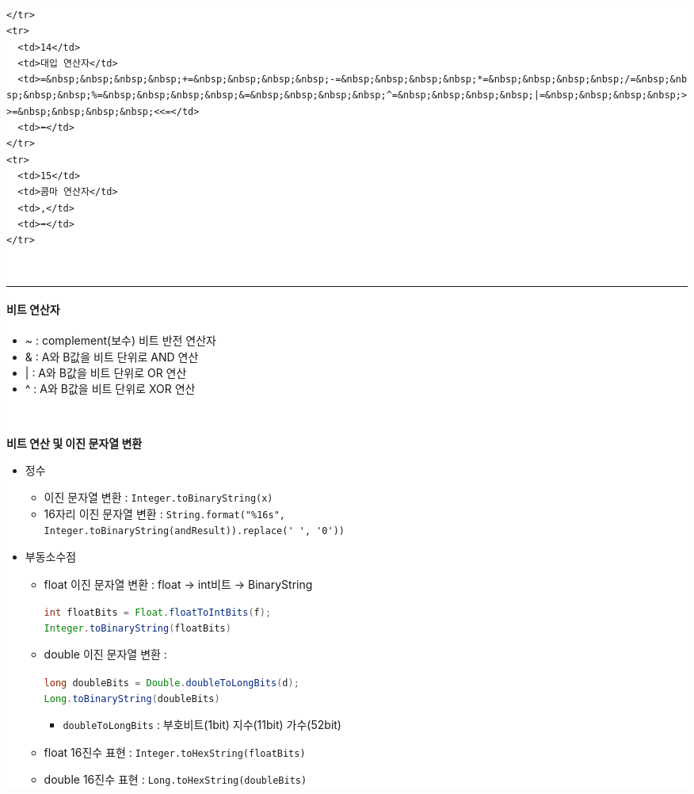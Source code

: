     </tr>
    <tr>
      <td>14</td>
      <td>대입 연산자</td>
      <td>=&nbsp;&nbsp;&nbsp;&nbsp;+=&nbsp;&nbsp;&nbsp;&nbsp;-=&nbsp;&nbsp;&nbsp;&nbsp;*=&nbsp;&nbsp;&nbsp;&nbsp;/=&nbsp;&nbsp;&nbsp;&nbsp;%=&nbsp;&nbsp;&nbsp;&nbsp;&=&nbsp;&nbsp;&nbsp;&nbsp;^=&nbsp;&nbsp;&nbsp;&nbsp;|=&nbsp;&nbsp;&nbsp;&nbsp;>>=&nbsp;&nbsp;&nbsp;&nbsp;<<=</td>
      <td>⬅️</td>
    </tr>
    <tr>
      <td>15</td>
      <td>콤마 연산자</td>
      <td>,</td>
      <td>➡️</td>
    </tr>
  </tbody>
</table>

<br>

---

#### 비트 연산자

- ~ : complement(보수) 비트 반전 연산자
- & : A와 B값을 비트 단위로 AND 연산
- \| : A와 B값을 비트 단위로 OR 연산
- ^ : A와 B값을 비트 단위로 XOR 연산

<br>		

**비트 연산 및 이진 문자열 변환**

- 정수
    - 이진 문자열 변환 : <code class="code-vi">Integer.toBinaryString(x)</code>
    - 16자리 이진 문자열 변환 : <code class="code-vi">String.format("%16s", Integer.toBinaryString(andResult)).replace(' ', '0'))</code>
       
            
- 부동소수점
    - float 이진 문자열 변환 : float → int비트 → BinaryString
        
        ```java
        int floatBits = Float.floatToIntBits(f);
        Integer.toBinaryString(floatBits)
        ```
        
    - double 이진 문자열 변환 :
        
        ```java
        long doubleBits = Double.doubleToLongBits(d);
        Long.toBinaryString(doubleBits)
        ```
        
        - <code class="code-vi">doubleToLongBits</code> : 부호비트(1bit) 지수(11bit) 가수(52bit)
    - float 16진수 표현 : <code class="code-vi">Integer.toHexString(floatBits)</code>
    - double 16진수 표현 : <code class="code-vi">Long.toHexString(doubleBits)</code>
